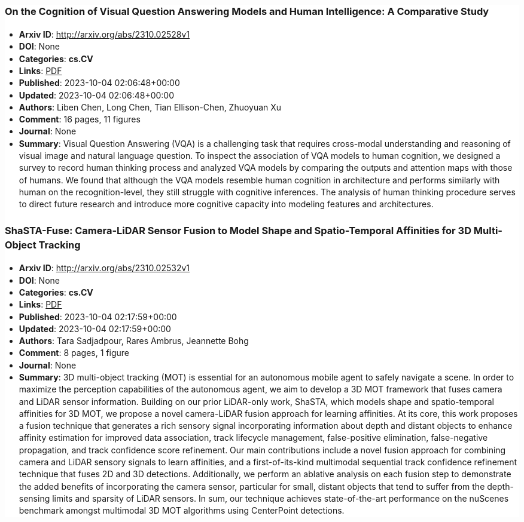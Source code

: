 

### On the Cognition of Visual Question Answering Models and Human Intelligence: A Comparative Study
- **Arxiv ID**: http://arxiv.org/abs/2310.02528v1
- **DOI**: None
- **Categories**: **cs.CV**
- **Links**: [PDF](http://arxiv.org/pdf/2310.02528v1)
- **Published**: 2023-10-04 02:06:48+00:00
- **Updated**: 2023-10-04 02:06:48+00:00
- **Authors**: Liben Chen, Long Chen, Tian Ellison-Chen, Zhuoyuan Xu
- **Comment**: 16 pages, 11 figures
- **Journal**: None
- **Summary**: Visual Question Answering (VQA) is a challenging task that requires cross-modal understanding and reasoning of visual image and natural language question. To inspect the association of VQA models to human cognition, we designed a survey to record human thinking process and analyzed VQA models by comparing the outputs and attention maps with those of humans. We found that although the VQA models resemble human cognition in architecture and performs similarly with human on the recognition-level, they still struggle with cognitive inferences. The analysis of human thinking procedure serves to direct future research and introduce more cognitive capacity into modeling features and architectures.



### ShaSTA-Fuse: Camera-LiDAR Sensor Fusion to Model Shape and Spatio-Temporal Affinities for 3D Multi-Object Tracking
- **Arxiv ID**: http://arxiv.org/abs/2310.02532v1
- **DOI**: None
- **Categories**: **cs.CV**
- **Links**: [PDF](http://arxiv.org/pdf/2310.02532v1)
- **Published**: 2023-10-04 02:17:59+00:00
- **Updated**: 2023-10-04 02:17:59+00:00
- **Authors**: Tara Sadjadpour, Rares Ambrus, Jeannette Bohg
- **Comment**: 8 pages, 1 figure
- **Journal**: None
- **Summary**: 3D multi-object tracking (MOT) is essential for an autonomous mobile agent to safely navigate a scene. In order to maximize the perception capabilities of the autonomous agent, we aim to develop a 3D MOT framework that fuses camera and LiDAR sensor information. Building on our prior LiDAR-only work, ShaSTA, which models shape and spatio-temporal affinities for 3D MOT, we propose a novel camera-LiDAR fusion approach for learning affinities. At its core, this work proposes a fusion technique that generates a rich sensory signal incorporating information about depth and distant objects to enhance affinity estimation for improved data association, track lifecycle management, false-positive elimination, false-negative propagation, and track confidence score refinement. Our main contributions include a novel fusion approach for combining camera and LiDAR sensory signals to learn affinities, and a first-of-its-kind multimodal sequential track confidence refinement technique that fuses 2D and 3D detections. Additionally, we perform an ablative analysis on each fusion step to demonstrate the added benefits of incorporating the camera sensor, particular for small, distant objects that tend to suffer from the depth-sensing limits and sparsity of LiDAR sensors. In sum, our technique achieves state-of-the-art performance on the nuScenes benchmark amongst multimodal 3D MOT algorithms using CenterPoint detections.


